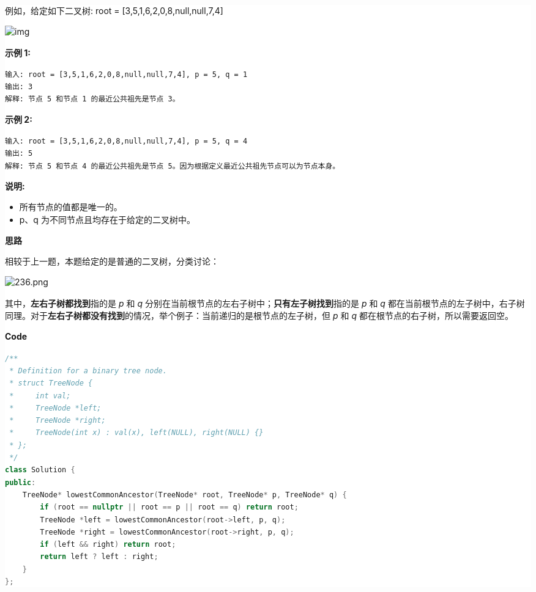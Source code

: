 例如，给定如下二叉树: root = [3,5,1,6,2,0,8,null,null,7,4]

![img](https://assets.leetcode-cn.com/aliyun-lc-upload/uploads/2018/12/15/binarytree.png)

 

**示例 1:**

```
输入: root = [3,5,1,6,2,0,8,null,null,7,4], p = 5, q = 1
输出: 3
解释: 节点 5 和节点 1 的最近公共祖先是节点 3。
```

**示例 2:**

```
输入: root = [3,5,1,6,2,0,8,null,null,7,4], p = 5, q = 4
输出: 5
解释: 节点 5 和节点 4 的最近公共祖先是节点 5。因为根据定义最近公共祖先节点可以为节点本身。
```

 

**说明:**

- 所有节点的值都是唯一的。
- p、q 为不同节点且均存在于给定的二叉树中。





**思路**

相较于上一题，本题给定的是普通的二叉树，分类讨论：

![236.png](https://pic.leetcode.cn/1681546069-BZfraI-236.png)

其中，**左右子树都找到**指的是 *p* 和 *q* 分别在当前根节点的左右子树中；**只有左子树找到**指的是 *p* 和 *q* 都在当前根节点的左子树中，右子树同理。对于**左右子树都没有找到**的情况，举个例子：当前递归的是根节点的左子树，但 *p* 和 *q* 都在根节点的右子树，所以需要返回空。



**Code**

```c++
/**
 * Definition for a binary tree node.
 * struct TreeNode {
 *     int val;
 *     TreeNode *left;
 *     TreeNode *right;
 *     TreeNode(int x) : val(x), left(NULL), right(NULL) {}
 * };
 */
class Solution {
public:
    TreeNode* lowestCommonAncestor(TreeNode* root, TreeNode* p, TreeNode* q) {
        if (root == nullptr || root == p || root == q) return root;
        TreeNode *left = lowestCommonAncestor(root->left, p, q);
        TreeNode *right = lowestCommonAncestor(root->right, p, q);
        if (left && right) return root;
        return left ? left : right;
    }
};
```

